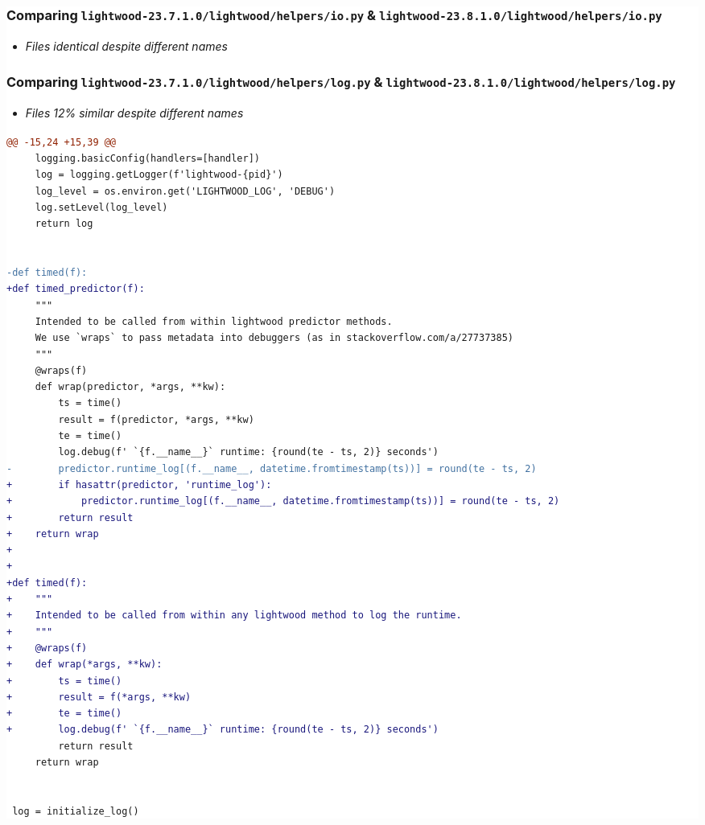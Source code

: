 ### Comparing `lightwood-23.7.1.0/lightwood/helpers/io.py` & `lightwood-23.8.1.0/lightwood/helpers/io.py`

 * *Files identical despite different names*

### Comparing `lightwood-23.7.1.0/lightwood/helpers/log.py` & `lightwood-23.8.1.0/lightwood/helpers/log.py`

 * *Files 12% similar despite different names*

```diff
@@ -15,24 +15,39 @@
     logging.basicConfig(handlers=[handler])
     log = logging.getLogger(f'lightwood-{pid}')
     log_level = os.environ.get('LIGHTWOOD_LOG', 'DEBUG')
     log.setLevel(log_level)
     return log
 
 
-def timed(f):
+def timed_predictor(f):
     """
     Intended to be called from within lightwood predictor methods.
     We use `wraps` to pass metadata into debuggers (as in stackoverflow.com/a/27737385)
     """
     @wraps(f)
     def wrap(predictor, *args, **kw):
         ts = time()
         result = f(predictor, *args, **kw)
         te = time()
         log.debug(f' `{f.__name__}` runtime: {round(te - ts, 2)} seconds')
-        predictor.runtime_log[(f.__name__, datetime.fromtimestamp(ts))] = round(te - ts, 2)
+        if hasattr(predictor, 'runtime_log'):
+            predictor.runtime_log[(f.__name__, datetime.fromtimestamp(ts))] = round(te - ts, 2)
+        return result
+    return wrap
+
+
+def timed(f):
+    """
+    Intended to be called from within any lightwood method to log the runtime.
+    """
+    @wraps(f)
+    def wrap(*args, **kw):
+        ts = time()
+        result = f(*args, **kw)
+        te = time()
+        log.debug(f' `{f.__name__}` runtime: {round(te - ts, 2)} seconds')
         return result
     return wrap
 
 
 log = initialize_log()
```
